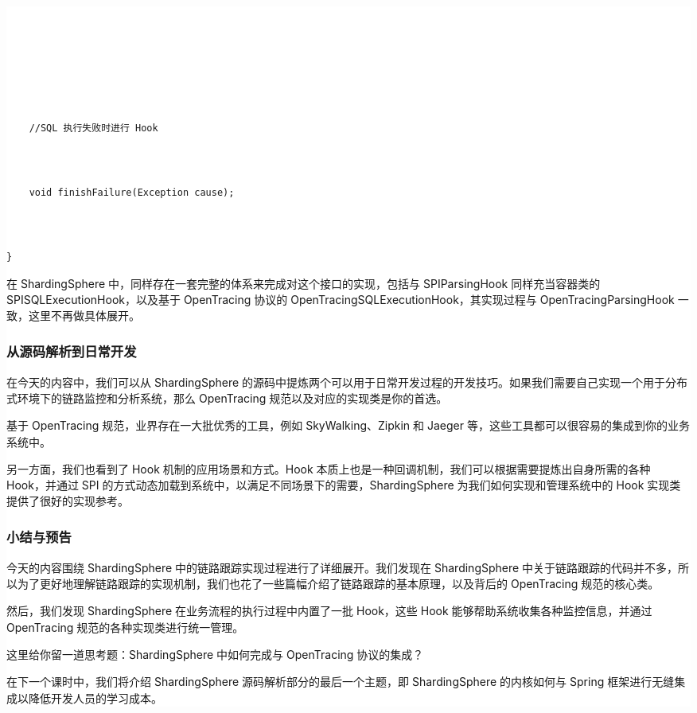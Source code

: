 ```



    



    //SQL 执行失败时进行 Hook



    void finishFailure(Exception cause);



}

```

在 ShardingSphere 中，同样存在一套完整的体系来完成对这个接口的实现，包括与 SPIParsingHook 同样充当容器类的 SPISQLExecutionHook，以及基于 OpenTracing 协议的 OpenTracingSQLExecutionHook，其实现过程与 OpenTracingParsingHook 一致，这里不再做具体展开。

### 从源码解析到日常开发

在今天的内容中，我们可以从 ShardingSphere 的源码中提炼两个可以用于日常开发过程的开发技巧。如果我们需要自己实现一个用于分布式环境下的链路监控和分析系统，那么 OpenTracing 规范以及对应的实现类是你的首选。

基于 OpenTracing 规范，业界存在一大批优秀的工具，例如 SkyWalking、Zipkin 和 Jaeger 等，这些工具都可以很容易的集成到你的业务系统中。

另一方面，我们也看到了 Hook 机制的应用场景和方式。Hook 本质上也是一种回调机制，我们可以根据需要提炼出自身所需的各种 Hook，并通过 SPI 的方式动态加载到系统中，以满足不同场景下的需要，ShardingSphere 为我们如何实现和管理系统中的 Hook 实现类提供了很好的实现参考。

### 小结与预告

今天的内容围绕 ShardingSphere 中的链路跟踪实现过程进行了详细展开。我们发现在 ShardingSphere 中关于链路跟踪的代码并不多，所以为了更好地理解链路跟踪的实现机制，我们也花了一些篇幅介绍了链路跟踪的基本原理，以及背后的 OpenTracing 规范的核心类。

然后，我们发现 ShardingSphere 在业务流程的执行过程中内置了一批 Hook，这些 Hook 能够帮助系统收集各种监控信息，并通过 OpenTracing 规范的各种实现类进行统一管理。

这里给你留一道思考题：ShardingSphere 中如何完成与 OpenTracing 协议的集成？

在下一个课时中，我们将介绍 ShardingSphere 源码解析部分的最后一个主题，即 ShardingSphere 的内核如何与 Spring 框架进行无缝集成以降低开发人员的学习成本。
